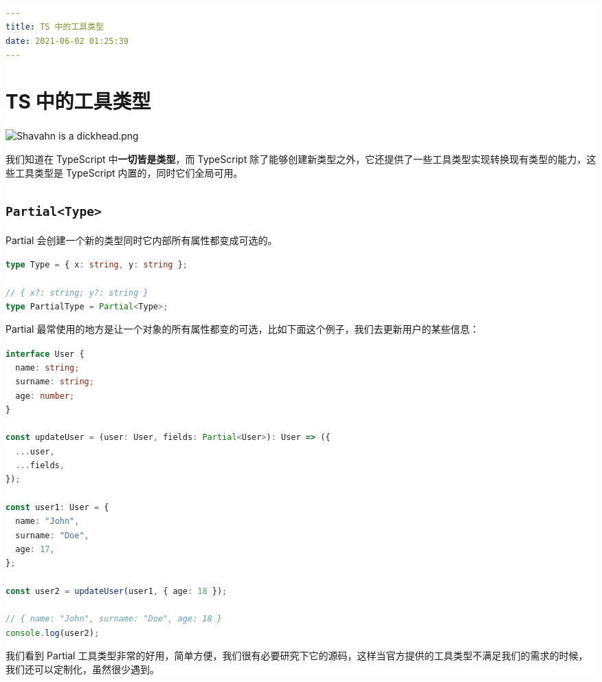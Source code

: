 ```yaml
---
title: TS 中的工具类型
date: 2021-06-02 01:25:39
---
```


# TS 中的工具类型

![Shavahn is a dickhead.png](https://upload-images.jianshu.io/upload_images/16069544-f779d61e94c89bd6.png?imageMogr2/auto-orient/strip%7CimageView2/2/w/1240)

我们知道在 TypeScript 中**一切皆是类型**，而 TypeScript 除了能够创建新类型之外，它还提供了一些工具类型实现转换现有类型的能力，这些工具类型是 TypeScript 内置的，同时它们全局可用。

## `Partial<Type>`

Partial 会创建一个新的类型同时它内部所有属性都变成可选的。

```ts
type Type = { x: string, y: string };

// { x?: string; y?: string }
type PartialType = Partial<Type>;
```
Partial 最常使用的地方是让一个对象的所有属性都变的可选，比如下面这个例子，我们去更新用户的某些信息：

```ts
interface User {
  name: string;
  surname: string;
  age: number;
}

const updateUser = (user: User, fields: Partial<User>): User => ({
  ...user,
  ...fields,
});

const user1: User = {
  name: "John",
  surname: "Doe",
  age: 17,
};

const user2 = updateUser(user1, { age: 18 });

// { name: "John", surname: "Doe", age: 18 }
console.log(user2);

```

我们看到 Partial 工具类型非常的好用，简单方便，我们很有必要研究下它的源码，这样当官方提供的工具类型不满足我们的需求的时候，我们还可以定制化，虽然很少遇到。

